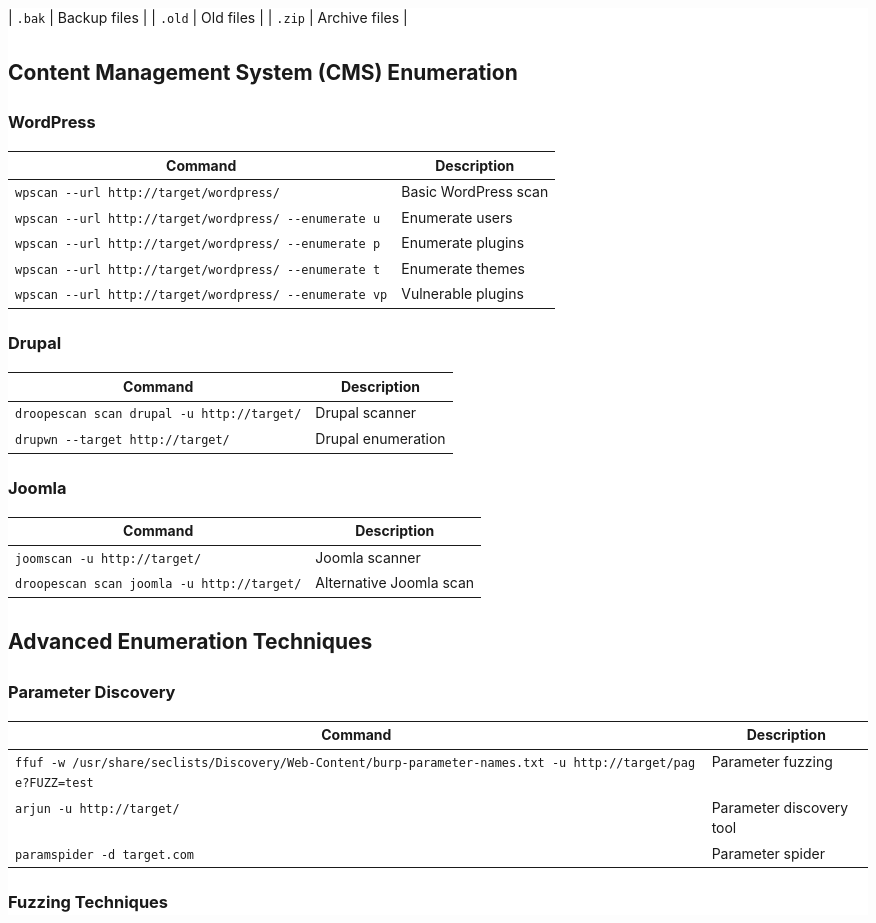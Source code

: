 | `.bak` | Backup files |
| `.old` | Old files |
| `.zip` | Archive files |

## Content Management System (CMS) Enumeration

### WordPress

| Command | Description |
|---------|-------------|
| `wpscan --url http://target/wordpress/` | Basic WordPress scan |
| `wpscan --url http://target/wordpress/ --enumerate u` | Enumerate users |
| `wpscan --url http://target/wordpress/ --enumerate p` | Enumerate plugins |
| `wpscan --url http://target/wordpress/ --enumerate t` | Enumerate themes |
| `wpscan --url http://target/wordpress/ --enumerate vp` | Vulnerable plugins |

### Drupal

| Command | Description |
|---------|-------------|
| `droopescan scan drupal -u http://target/` | Drupal scanner |
| `drupwn --target http://target/` | Drupal enumeration |

### Joomla

| Command | Description |
|---------|-------------|
| `joomscan -u http://target/` | Joomla scanner |
| `droopescan scan joomla -u http://target/` | Alternative Joomla scan |

## Advanced Enumeration Techniques

### Parameter Discovery

| Command | Description |
|---------|-------------|
| `ffuf -w /usr/share/seclists/Discovery/Web-Content/burp-parameter-names.txt -u http://target/page?FUZZ=test` | Parameter fuzzing |
| `arjun -u http://target/` | Parameter discovery tool |
| `paramspider -d target.com` | Parameter spider |

### Fuzzing Techniques
